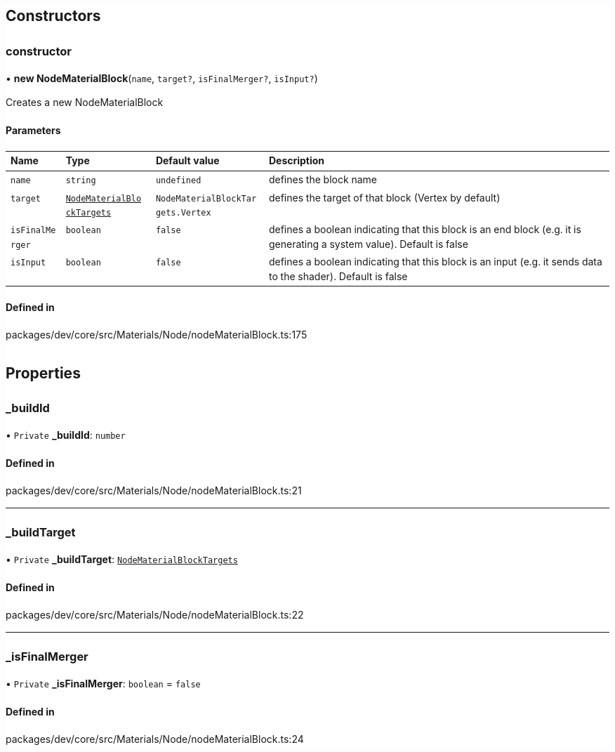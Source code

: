 ## Constructors

### constructor

• **new NodeMaterialBlock**(`name`, `target?`, `isFinalMerger?`, `isInput?`)

Creates a new NodeMaterialBlock

#### Parameters

| Name | Type | Default value | Description |
| :------ | :------ | :------ | :------ |
| `name` | `string` | `undefined` | defines the block name |
| `target` | [`NodeMaterialBlockTargets`](../enums/NodeMaterialBlockTargets.md) | `NodeMaterialBlockTargets.Vertex` | defines the target of that block (Vertex by default) |
| `isFinalMerger` | `boolean` | `false` | defines a boolean indicating that this block is an end block (e.g. it is generating a system value). Default is false |
| `isInput` | `boolean` | `false` | defines a boolean indicating that this block is an input (e.g. it sends data to the shader). Default is false |

#### Defined in

packages/dev/core/src/Materials/Node/nodeMaterialBlock.ts:175

## Properties

### \_buildId

• `Private` **\_buildId**: `number`

#### Defined in

packages/dev/core/src/Materials/Node/nodeMaterialBlock.ts:21

___

### \_buildTarget

• `Private` **\_buildTarget**: [`NodeMaterialBlockTargets`](../enums/NodeMaterialBlockTargets.md)

#### Defined in

packages/dev/core/src/Materials/Node/nodeMaterialBlock.ts:22

___

### \_isFinalMerger

• `Private` **\_isFinalMerger**: `boolean` = `false`

#### Defined in

packages/dev/core/src/Materials/Node/nodeMaterialBlock.ts:24
